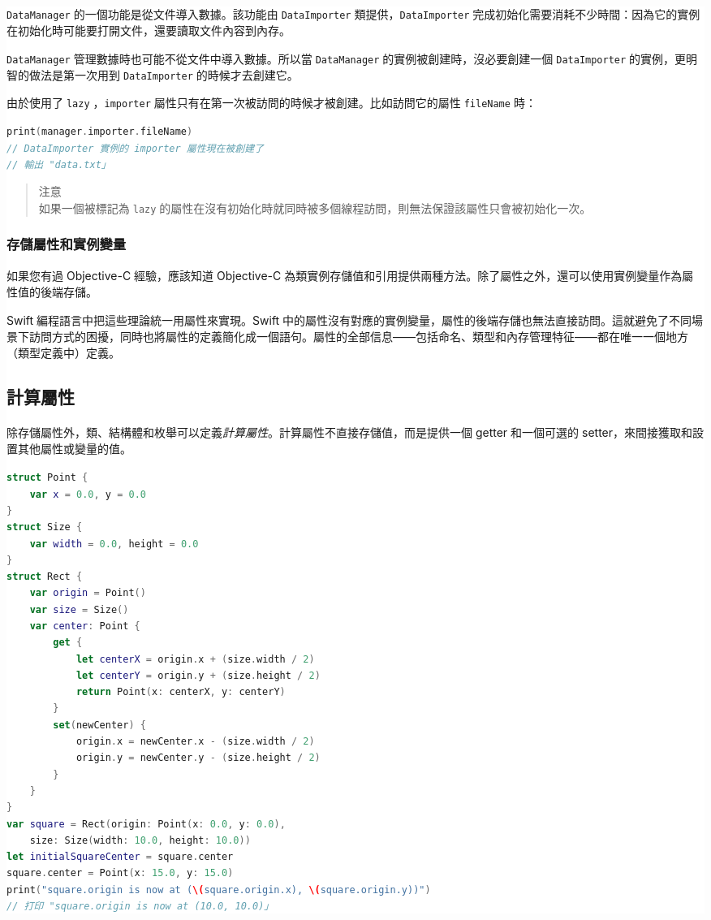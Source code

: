 `DataManager` 的一個功能是從文件導入數據。該功能由 `DataImporter` 類提供，`DataImporter` 完成初始化需要消耗不少時間：因為它的實例在初始化時可能要打開文件，還要讀取文件內容到內存。

`DataManager` 管理數據時也可能不從文件中導入數據。所以當 `DataManager` 的實例被創建時，沒必要創建一個 `DataImporter` 的實例，更明智的做法是第一次用到 `DataImporter` 的時候才去創建它。

由於使用了 `lazy` ，`importer` 屬性只有在第一次被訪問的時候才被創建。比如訪問它的屬性 `fileName` 時：

```swift
print(manager.importer.fileName)
// DataImporter 實例的 importer 屬性現在被創建了
// 輸出 "data.txt」
```

> 注意  
> 如果一個被標記為 `lazy` 的屬性在沒有初始化時就同時被多個線程訪問，則無法保證該屬性只會被初始化一次。

<a name="stored_properties_and_instance_variables"></a>
### 存儲屬性和實例變量

如果您有過 Objective-C 經驗，應該知道 Objective-C 為類實例存儲值和引用提供兩種方法。除了屬性之外，還可以使用實例變量作為屬性值的後端存儲。

Swift 編程語言中把這些理論統一用屬性來實現。Swift 中的屬性沒有對應的實例變量，屬性的後端存儲也無法直接訪問。這就避免了不同場景下訪問方式的困擾，同時也將屬性的定義簡化成一個語句。屬性的全部信息——包括命名、類型和內存管理特征——都在唯一一個地方（類型定義中）定義。

<a name="computed_properties"></a>
## 計算屬性

除存儲屬性外，類、結構體和枚舉可以定義*計算屬性*。計算屬性不直接存儲值，而是提供一個 getter 和一個可選的 setter，來間接獲取和設置其他屬性或變量的值。

```swift
struct Point {
    var x = 0.0, y = 0.0
}
struct Size {
    var width = 0.0, height = 0.0
}
struct Rect {
    var origin = Point()
    var size = Size()
    var center: Point {
        get {
            let centerX = origin.x + (size.width / 2)
            let centerY = origin.y + (size.height / 2)
            return Point(x: centerX, y: centerY)
        }
        set(newCenter) {
            origin.x = newCenter.x - (size.width / 2)
            origin.y = newCenter.y - (size.height / 2)
        }
    }
}
var square = Rect(origin: Point(x: 0.0, y: 0.0),
    size: Size(width: 10.0, height: 10.0))
let initialSquareCenter = square.center
square.center = Point(x: 15.0, y: 15.0)
print("square.origin is now at (\(square.origin.x), \(square.origin.y))")
// 打印 "square.origin is now at (10.0, 10.0)」
```
